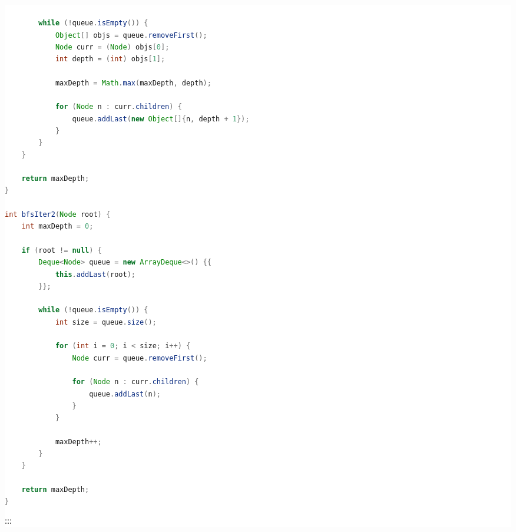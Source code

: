 ```java

        while (!queue.isEmpty()) {
            Object[] objs = queue.removeFirst();
            Node curr = (Node) objs[0];
            int depth = (int) objs[1];

            maxDepth = Math.max(maxDepth, depth);

            for (Node n : curr.children) {
                queue.addLast(new Object[]{n, depth + 1});
            }
        }
    }

    return maxDepth;
}

int bfsIter2(Node root) {
    int maxDepth = 0;

    if (root != null) {
        Deque<Node> queue = new ArrayDeque<>() {{
            this.addLast(root);
        }};

        while (!queue.isEmpty()) {
            int size = queue.size();

            for (int i = 0; i < size; i++) {
                Node curr = queue.removeFirst();
                
                for (Node n : curr.children) {
                    queue.addLast(n);
                }
            }

            maxDepth++;
        }
    }

    return maxDepth;
}
```
:::